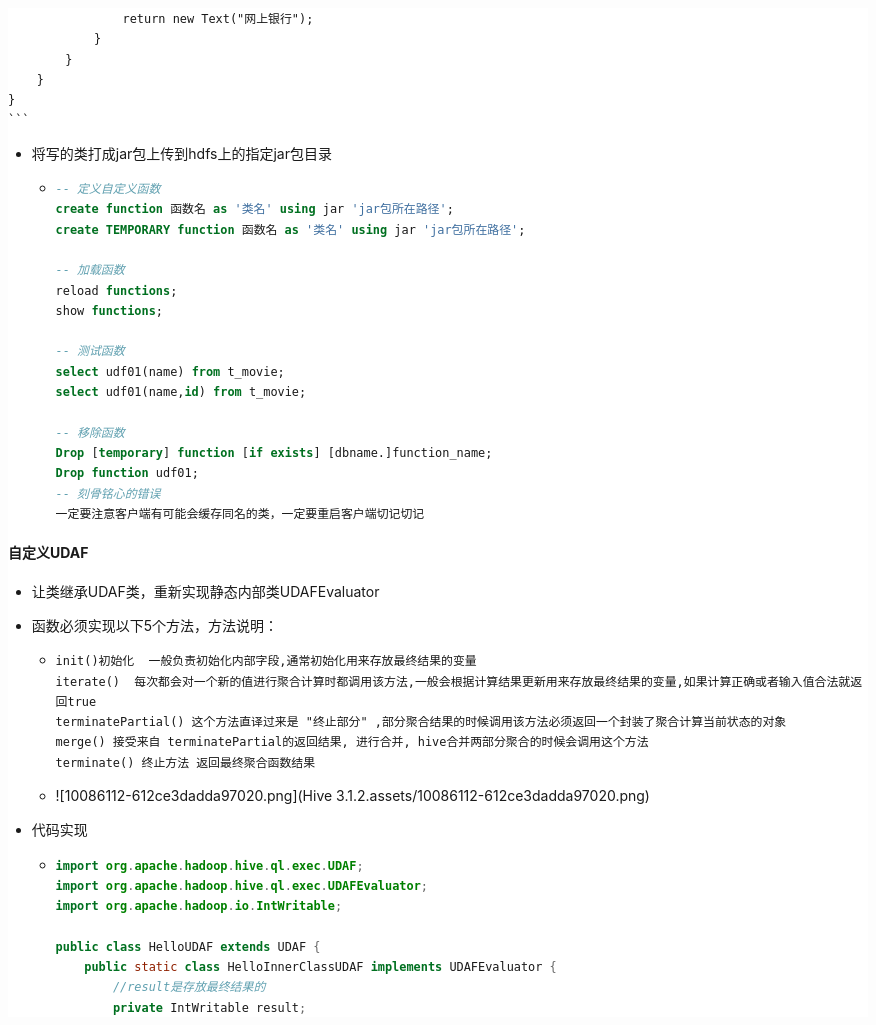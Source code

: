                     return new Text("网上银行");
                }
            }
        }
    }
    ```
  
- 将写的类打成jar包上传到hdfs上的指定jar包目录

  - ```sql
    -- 定义自定义函数
    create function 函数名 as '类名' using jar 'jar包所在路径';
    create TEMPORARY function 函数名 as '类名' using jar 'jar包所在路径';
    
    -- 加载函数
    reload functions;
    show functions;
    
    -- 测试函数
    select udf01(name) from t_movie;
    select udf01(name,id) from t_movie;
    
    -- 移除函数
    Drop [temporary] function [if exists] [dbname.]function_name;
    Drop function udf01;
    -- 刻骨铭心的错误
    一定要注意客户端有可能会缓存同名的类，一定要重启客户端切记切记
    ```

#### 自定义UDAF

- 让类继承UDAF类，重新实现静态内部类UDAFEvaluator

- 函数必须实现以下5个方法，方法说明：

  - ```
    init()初始化  一般负责初始化内部字段,通常初始化用来存放最终结果的变量
    iterate()  每次都会对一个新的值进行聚合计算时都调用该方法,一般会根据计算结果更新用来存放最终结果的变量,如果计算正确或者输入值合法就返回true
    terminatePartial() 这个方法直译过来是 "终止部分" ,部分聚合结果的时候调用该方法必须返回一个封装了聚合计算当前状态的对象
    merge() 接受来自 terminatePartial的返回结果, 进行合并, hive合并两部分聚合的时候会调用这个方法
    terminate() 终止方法 返回最终聚合函数结果
    ```

  - ![10086112-612ce3dadda97020.png](Hive 3.1.2.assets/10086112-612ce3dadda97020.png)

- 代码实现

  - ```java
    import org.apache.hadoop.hive.ql.exec.UDAF;
    import org.apache.hadoop.hive.ql.exec.UDAFEvaluator;
    import org.apache.hadoop.io.IntWritable;
    
    public class HelloUDAF extends UDAF {
        public static class HelloInnerClassUDAF implements UDAFEvaluator {
            //result是存放最终结果的
            private IntWritable result;
    